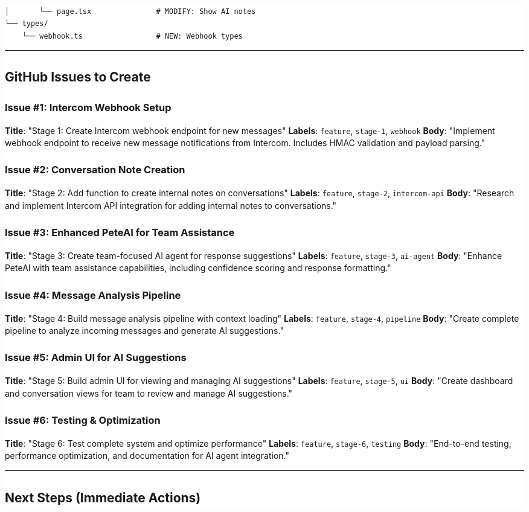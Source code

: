 ```
│       └── page.tsx               # MODIFY: Show AI notes
└── types/
    └── webhook.ts                 # NEW: Webhook types
```

---

## GitHub Issues to Create

### Issue #1: Intercom Webhook Setup

**Title**: "Stage 1: Create Intercom webhook endpoint for new messages"
**Labels**: `feature`, `stage-1`, `webhook`
**Body**: "Implement webhook endpoint to receive new message notifications from Intercom. Includes HMAC validation and payload parsing."

### Issue #2: Conversation Note Creation

**Title**: "Stage 2: Add function to create internal notes on conversations"
**Labels**: `feature`, `stage-2`, `intercom-api`
**Body**: "Research and implement Intercom API integration for adding internal notes to conversations."

### Issue #3: Enhanced PeteAI for Team Assistance

**Title**: "Stage 3: Create team-focused AI agent for response suggestions"
**Labels**: `feature`, `stage-3`, `ai-agent`
**Body**: "Enhance PeteAI with team assistance capabilities, including confidence scoring and response formatting."

### Issue #4: Message Analysis Pipeline

**Title**: "Stage 4: Build message analysis pipeline with context loading"
**Labels**: `feature`, `stage-4`, `pipeline`
**Body**: "Create complete pipeline to analyze incoming messages and generate AI suggestions."

### Issue #5: Admin UI for AI Suggestions

**Title**: "Stage 5: Build admin UI for viewing and managing AI suggestions"
**Labels**: `feature`, `stage-5`, `ui`
**Body**: "Create dashboard and conversation views for team to review and manage AI suggestions."

### Issue #6: Testing & Optimization

**Title**: "Stage 6: Test complete system and optimize performance"
**Labels**: `feature`, `stage-6`, `testing`
**Body**: "End-to-end testing, performance optimization, and documentation for AI agent integration."

---

## Next Steps (Immediate Actions)
